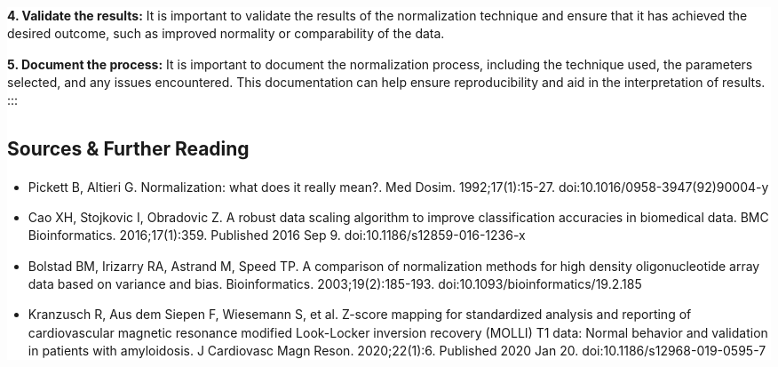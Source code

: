 **4. Validate the results:** It is important to validate the results of the normalization technique and ensure that it has achieved the desired outcome, such as improved normality or comparability of the data.

**5. Document the process:** It is important to document the normalization process, including the technique used, the parameters selected, and any issues encountered. This documentation can help ensure reproducibility and aid in the interpretation of results.
:::

## Sources & Further Reading

- Pickett B, Altieri G. Normalization: what does it really mean?. Med Dosim. 1992;17(1):15-27. doi:10.1016/0958-3947(92)90004-y

- Cao XH, Stojkovic I, Obradovic Z. A robust data scaling algorithm to improve classification accuracies in biomedical data. BMC Bioinformatics. 2016;17(1):359. Published 2016 Sep 9. doi:10.1186/s12859-016-1236-x

- Bolstad BM, Irizarry RA, Astrand M, Speed TP. A comparison of normalization methods for high density oligonucleotide array data based on variance and bias. Bioinformatics. 2003;19(2):185-193. doi:10.1093/bioinformatics/19.2.185

- Kranzusch R, Aus dem Siepen F, Wiesemann S, et al. Z-score mapping for standardized analysis and reporting of cardiovascular magnetic resonance modified Look-Locker inversion recovery (MOLLI) T1 data: Normal behavior and validation in patients with amyloidosis. J Cardiovasc Magn Reson. 2020;22(1):6. Published 2020 Jan 20. doi:10.1186/s12968-019-0595-7